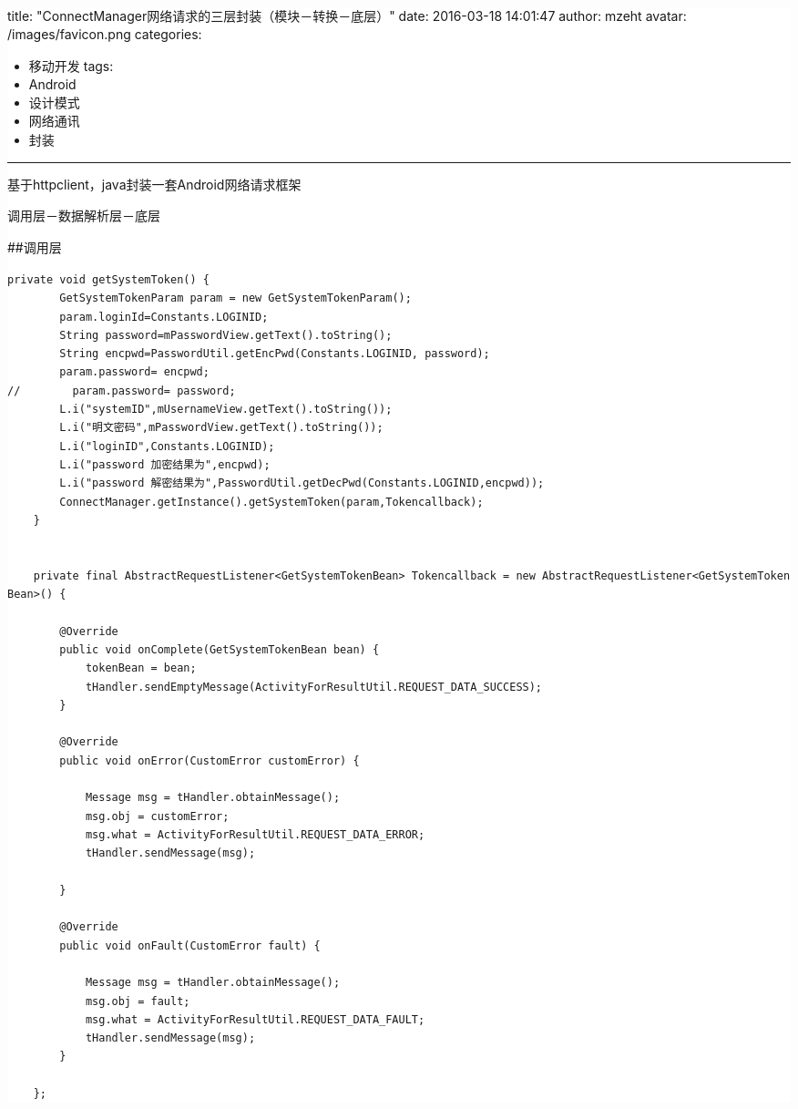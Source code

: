 title: "ConnectManager网络请求的三层封装（模块－转换－底层）"
date: 2016-03-18 14:01:47
author: mzeht
avatar: /images/favicon.png
categories: 
 - 移动开发
tags:
- Android
- 设计模式
- 网络通讯
- 封装
---

基于httpclient，java封装一套Android网络请求框架

调用层－数据解析层－底层

##调用层

```
private void getSystemToken() {
        GetSystemTokenParam param = new GetSystemTokenParam();
        param.loginId=Constants.LOGINID;
        String password=mPasswordView.getText().toString();
        String encpwd=PasswordUtil.getEncPwd(Constants.LOGINID, password);
        param.password= encpwd;
//        param.password= password;
        L.i("systemID",mUsernameView.getText().toString());
        L.i("明文密码",mPasswordView.getText().toString());
        L.i("loginID",Constants.LOGINID);
        L.i("password 加密结果为",encpwd);
        L.i("password 解密结果为",PasswordUtil.getDecPwd(Constants.LOGINID,encpwd));
        ConnectManager.getInstance().getSystemToken(param,Tokencallback);
    }


    private final AbstractRequestListener<GetSystemTokenBean> Tokencallback = new AbstractRequestListener<GetSystemTokenBean>() {

        @Override
        public void onComplete(GetSystemTokenBean bean) {
            tokenBean = bean;
            tHandler.sendEmptyMessage(ActivityForResultUtil.REQUEST_DATA_SUCCESS);
        }

        @Override
        public void onError(CustomError customError) {

            Message msg = tHandler.obtainMessage();
            msg.obj = customError;
            msg.what = ActivityForResultUtil.REQUEST_DATA_ERROR;
            tHandler.sendMessage(msg);

        }

        @Override
        public void onFault(CustomError fault) {

            Message msg = tHandler.obtainMessage();
            msg.obj = fault;
            msg.what = ActivityForResultUtil.REQUEST_DATA_FAULT;
            tHandler.sendMessage(msg);
        }

    };
```